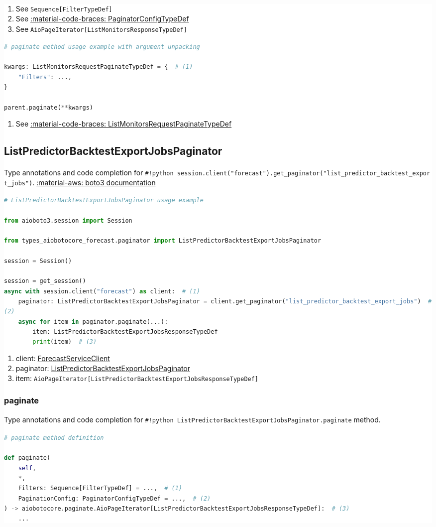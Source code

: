1. See `Sequence[FilterTypeDef]`
2. See [:material-code-braces: PaginatorConfigTypeDef](./type_defs.md#paginatorconfigtypedef)
3. See `AioPageIterator[ListMonitorsResponseTypeDef]`


```python
# paginate method usage example with argument unpacking

kwargs: ListMonitorsRequestPaginateTypeDef = {  # (1)
    "Filters": ...,
}

parent.paginate(**kwargs)
```

1. See [:material-code-braces: ListMonitorsRequestPaginateTypeDef](./type_defs.md#listmonitorsrequestpaginatetypedef)
## ListPredictorBacktestExportJobsPaginator

Type annotations and code completion for `#!python session.client("forecast").get_paginator("list_predictor_backtest_export_jobs")`.
[:material-aws: boto3 documentation](https://boto3.amazonaws.com/v1/documentation/api/latest/reference/services/forecast/paginator/ListPredictorBacktestExportJobs.html#ForecastService.Paginator.ListPredictorBacktestExportJobs)

```python
# ListPredictorBacktestExportJobsPaginator usage example

from aioboto3.session import Session

from types_aiobotocore_forecast.paginator import ListPredictorBacktestExportJobsPaginator

session = Session()

session = get_session()
async with session.client("forecast") as client:  # (1)
    paginator: ListPredictorBacktestExportJobsPaginator = client.get_paginator("list_predictor_backtest_export_jobs")  # (2)
    async for item in paginator.paginate(...):
        item: ListPredictorBacktestExportJobsResponseTypeDef
        print(item)  # (3)
```

1. client: [ForecastServiceClient](./client.md)
2. paginator: [ListPredictorBacktestExportJobsPaginator](./paginators.md#listpredictorbacktestexportjobspaginator)
3. item: `AioPageIterator[ListPredictorBacktestExportJobsResponseTypeDef]`


### paginate

Type annotations and code completion for `#!python ListPredictorBacktestExportJobsPaginator.paginate` method.

```python
# paginate method definition

def paginate(
    self,
    *,
    Filters: Sequence[FilterTypeDef] = ...,  # (1)
    PaginationConfig: PaginatorConfigTypeDef = ...,  # (2)
) -> aiobotocore.paginate.AioPageIterator[ListPredictorBacktestExportJobsResponseTypeDef]:  # (3)
    ...
```
